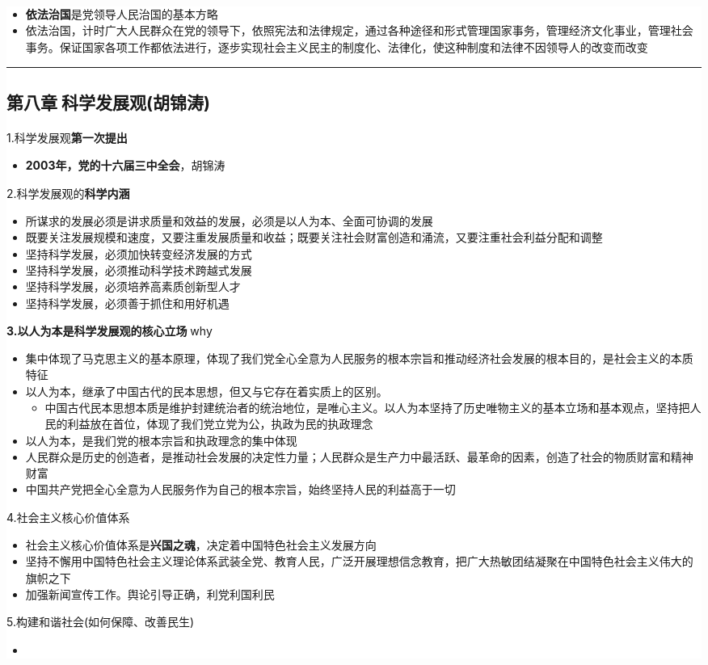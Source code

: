 * **依法治国**是党领导人民治国的基本方略
* 依法治国，计时广大人民群众在党的领导下，依照宪法和法律规定，通过各种途径和形式管理国家事务，管理经济文化事业，管理社会事务。保证国家各项工作都依法进行，逐步实现社会主义民主的制度化、法律化，使这种制度和法律不因领导人的改变而改变

 

---

## 第八章 科学发展观(胡锦涛)

1.科学发展观**第一次提出**

* **2003年，党的十六届三中全会**，胡锦涛

2.科学发展观的**科学内涵**

* 所谋求的发展必须是讲求质量和效益的发展，必须是以人为本、全面可协调的发展
* 既要关注发展规模和速度，又要注重发展质量和收益；既要关注社会财富创造和涌流，又要注重社会利益分配和调整
* 坚持科学发展，必须加快转变经济发展的方式
* 坚持科学发展，必须推动科学技术跨越式发展
* 坚持科学发展，必须培养高素质创新型人才
* 坚持科学发展，必须善于抓住和用好机遇



**3.以人为本是科学发展观的核心立场** why

* 集中体现了马克思主义的基本原理，体现了我们党全心全意为人民服务的根本宗旨和推动经济社会发展的根本目的，是社会主义的本质特征
* 以人为本，继承了中国古代的民本思想，但又与它存在着实质上的区别。
  * 中国古代民本思想本质是维护封建统治者的统治地位，是唯心主义。以人为本坚持了历史唯物主义的基本立场和基本观点，坚持把人民的利益放在首位，体现了我们党立党为公，执政为民的执政理念
* 以人为本，是我们党的根本宗旨和执政理念的集中体现
* 人民群众是历史的创造者，是推动社会发展的决定性力量；人民群众是生产力中最活跃、最革命的因素，创造了社会的物质财富和精神财富
* 中国共产党把全心全意为人民服务作为自己的根本宗旨，始终坚持人民的利益高于一切



4.社会主义核心价值体系

* 社会主义核心价值体系是**兴国之魂**，决定着中国特色社会主义发展方向
* 坚持不懈用中国特色社会主义理论体系武装全党、教育人民，广泛开展理想信念教育，把广大热敏团结凝聚在中国特色社会主义伟大的旗帜之下
* 加强新闻宣传工作。舆论引导正确，利党利国利民



5.构建和谐社会(如何保障、改善民生)

* 

 
